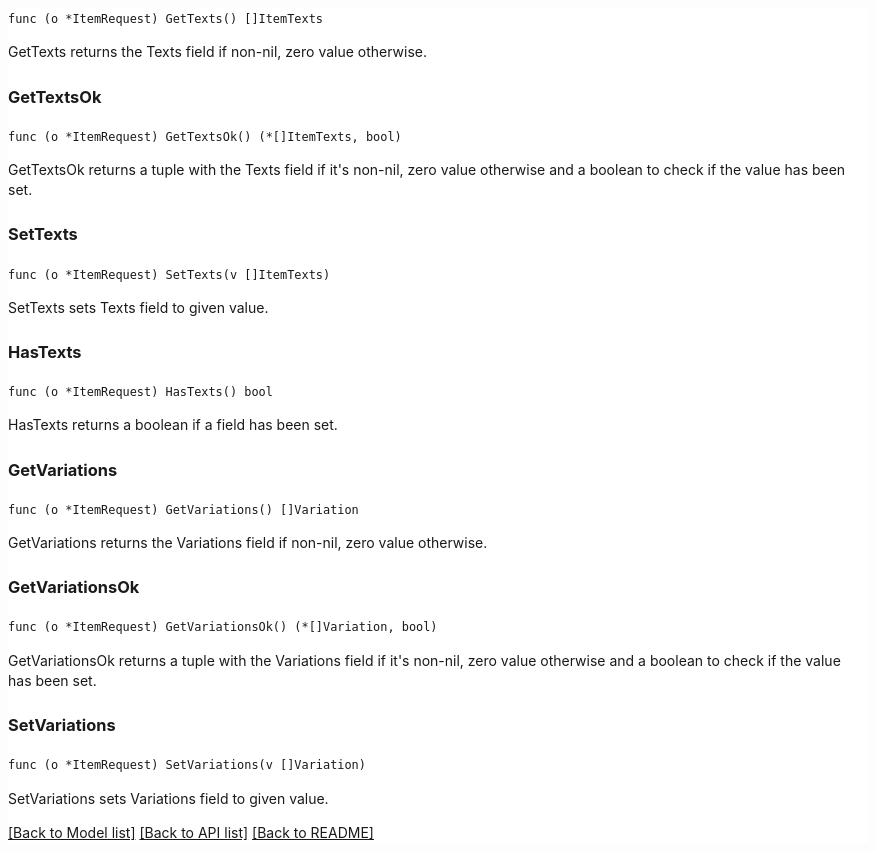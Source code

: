 `func (o *ItemRequest) GetTexts() []ItemTexts`

GetTexts returns the Texts field if non-nil, zero value otherwise.

### GetTextsOk

`func (o *ItemRequest) GetTextsOk() (*[]ItemTexts, bool)`

GetTextsOk returns a tuple with the Texts field if it's non-nil, zero value otherwise
and a boolean to check if the value has been set.

### SetTexts

`func (o *ItemRequest) SetTexts(v []ItemTexts)`

SetTexts sets Texts field to given value.

### HasTexts

`func (o *ItemRequest) HasTexts() bool`

HasTexts returns a boolean if a field has been set.

### GetVariations

`func (o *ItemRequest) GetVariations() []Variation`

GetVariations returns the Variations field if non-nil, zero value otherwise.

### GetVariationsOk

`func (o *ItemRequest) GetVariationsOk() (*[]Variation, bool)`

GetVariationsOk returns a tuple with the Variations field if it's non-nil, zero value otherwise
and a boolean to check if the value has been set.

### SetVariations

`func (o *ItemRequest) SetVariations(v []Variation)`

SetVariations sets Variations field to given value.



[[Back to Model list]](../README.md#documentation-for-models) [[Back to API list]](../README.md#documentation-for-api-endpoints) [[Back to README]](../README.md)


